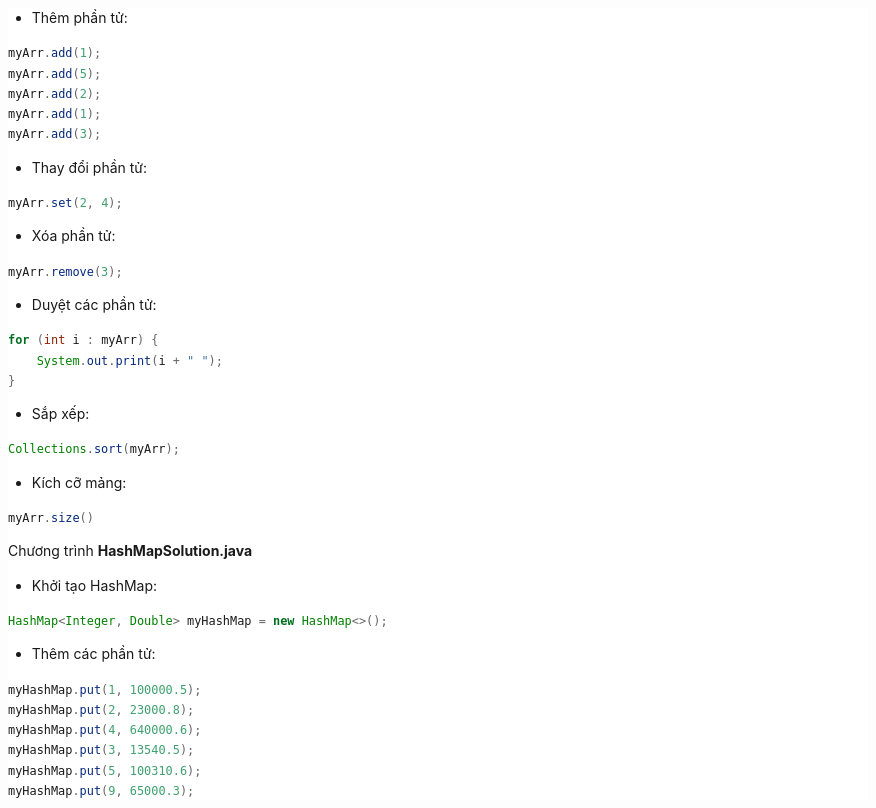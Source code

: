 - Thêm phần tử: 

```java
myArr.add(1);
myArr.add(5);
myArr.add(2);
myArr.add(1);
myArr.add(3);
```

- Thay đổi phần tử: 

```java
myArr.set(2, 4);
```

- Xóa phần tử:

```java
myArr.remove(3);
```

- Duyệt các phần tử:

```java
for (int i : myArr) {
    System.out.print(i + " ");
}
```

- Sắp xếp:

```java
Collections.sort(myArr);
```

- Kích cỡ mảng:

```java
myArr.size()
```



Chương trình **HashMapSolution.java**

- Khởi tạo HashMap:

```java
HashMap<Integer, Double> myHashMap = new HashMap<>();
```

- Thêm các phần tử:

```java
myHashMap.put(1, 100000.5);
myHashMap.put(2, 23000.8);
myHashMap.put(4, 640000.6);
myHashMap.put(3, 13540.5);
myHashMap.put(5, 100310.6);
myHashMap.put(9, 65000.3);
```
